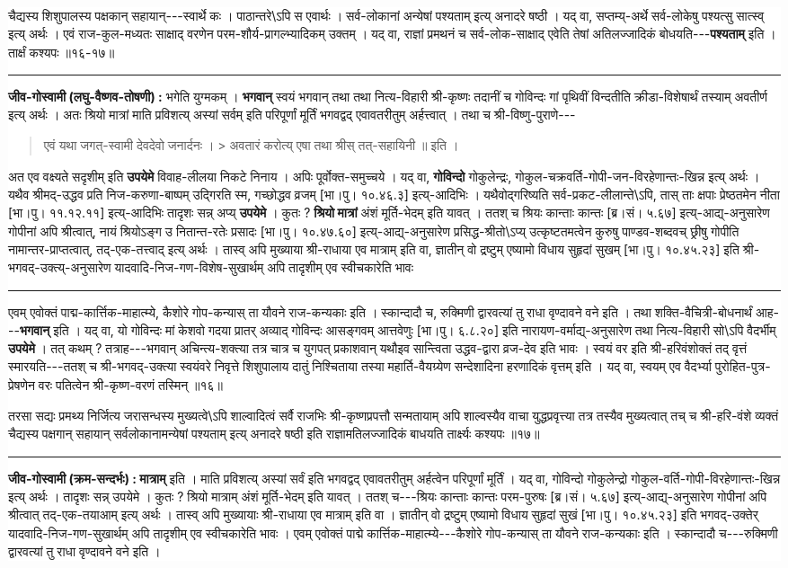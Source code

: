चैद्यस्य शिशुपालस्य पक्षकान् सहायान्---स्वार्थे कः । पाठान्तरे\ऽपि स एवार्थः । सर्व-लोकानां अन्येषां पश्यताम् इत्य् अनादरे षष्ठी । यद् वा, सप्तम्य्-अर्थे सर्व-लोकेषु पश्यत्सु सात्स्व् इत्य् अर्थः । एवं राज-कुल-मध्यतः साक्षाद् वरणेन परम-शौर्य-प्रागल्भ्यादिकम् उक्तम् । यद् वा, राज्ञां प्रमथनं च सर्व-लोक-साक्षाद् एवेति तेषां अतिलज्जादिकं बोधयति---**पश्यताम्** इति । तार्क्षं कश्यपः ॥१६-१७॥


______


**जीव-गोस्वामी (लघु-वैष्णव-तोषणी) :** भगेति युग्मकम् । **भगवान्** स्वयं भगवान् तथा तथा नित्य-विहारी श्री-कृष्णः तदानीं च गोविन्दः गां पृथिवीं विन्दतीति क्रीडा-विशेषार्थं तस्याम् अवतीर्ण इत्य् अर्थः । अतः श्रियो मात्रां माति प्रविशत्य् अस्यां सर्वम् इति परिपूर्णां मूर्तिं भगवद्वद् एवावतरीतुम् अर्हत्त्वात् । तथा च श्री-विष्णु-पुराणे---

> एवं यथा जगत्-स्वामी देवदेवो जनार्दनः । >
> अवतारं करोत्य् एषा तथा श्रीस् तत्-सहायिनी ॥ इति ।

अत एव वक्ष्यते सदृशीम् इति **उपयेमे** विवाह-लीलया निकटे निनाय । अपिः पूर्वोक्त-समुच्चये । यद् वा, **गोविन्दो** गोकुलेन्द्रः, गोकुल-चक्रवर्ति-गोपी-जन-विरहेणान्तः-खिन्न इत्य् अर्थः । यथैव श्रीमद्-उद्धव प्रति निज-करुणा-बाष्पम् उद्गिरति स्म, गच्छोद्धव व्रजम् \[भा।पु। १०.४६.३\] इत्य्-आदिभिः । यथैवोद्गरिष्यति सर्व-प्रकट-लीलान्ते\ऽपि, तास् ताः क्षपाः प्रेष्ठतमेन नीता \[भा।पु। ११.१२.११\] इत्य्-आदिभिः तादृशः सन्न् अप्य् **उपयेमे** । कुतः ? **श्रियो मात्रां** अंशं मूर्ति-भेदम् इति यावत् । ततश् च श्रियः कान्ताः कान्तः \[ब्र।सं। ५.६७\] इत्य्-आद्य्-अनुसारेण गोपीनां अपि श्रीत्वात्, नायं श्रियोऽङ्ग उ नितान्त-रतेः प्रसादः \[भा।पु। १०.४७.६०\] इत्य्-आद्य्-अनुसारेण प्रसिद्ध-श्रीतो\ऽप्य् उत्कृष्टतमत्वेन कुरुषु पाण्डव-शब्दवच् छ्रीषु गोपीति नामान्तर-प्राप्तत्वात्, तद्-एक-तत्त्वाद् इत्य् अर्थः । तास्व् अपि मुख्याया श्री-राधाया एव मात्राम् इति वा, ज्ञातीन् वो द्रष्टुम् एष्यामो विधाय सुहृदां सुखम् \[भा।पु। १०.४५.२३\] इति श्री-भगवद्-उक्त्य्-अनुसारेण यादवादि-निज-गण-विशेष-सुखार्थम् अपि तादृशीम् एव स्वीचकारेति भावः

______


एवम् एवोक्तं पाद्म-कार्त्तिक-माहात्म्ये, कैशोरे गोप-कन्यास् ता यौवने राज-कन्यकाः इति । स्कान्दादौ च, रुक्मिणी द्वारवत्यां तु राधा वृण्दावने वने इति । तथा शक्ति-वैचित्री-बोधनार्थं आह---**भगवान्** इति । यद् वा, यो गोविन्दः मां केशवो गदया प्रातर् अव्याद् गोविन्दः आसङ्गवम् आत्तवेणुः \[भा।पु। ६.८.२०\] इति नारायण-वर्माद्य्-अनुसारेण तथा नित्य-विहारी सो\ऽपि वैदर्भीम् **उपयेमे** । तत् कथम् ? तत्राह---भगवान् अचिन्त्य-शक्त्या तत्र चात्र च युगपत् प्रकाशवान् यथौइव सान्त्विता उद्धव-द्वारा व्रज-देव इति भावः । स्वयं वर इति श्री-हरिवंशोक्तं तद् वृत्तं स्मारयति---ततश् च श्री-भगवद्-उक्त्या स्वयंवरे निवृत्ते शिशुपालाय दातुं निश्चिताया तस्या महार्ति-वैयग्र्येण सन्देशादिना हरणादिकं वृत्तम् इति । यद् वा, स्वयम् एव वैदर्भ्या पुरोहित-पुत्र-प्रेषणेन वरः पतित्वेन श्री-कृष्ण-वरणं तस्मिन् ॥१६॥

तरसा सद्यः प्रमथ्य निर्जित्य जरासन्धस्य मुख्यत्वे\ऽपि शाल्वादित्वं सर्वै राजभिः श्री-कृष्णप्रपत्तौ सन्मतायाम् अपि शाल्वस्यैव वाचा युद्धप्रवृत्त्या तत्र तस्यैव मुख्यत्वात् तच् च श्री-हरि-वंशे व्यक्तं चैद्यस्य पक्षगान् सहायान् सर्वलोकानामन्येषां पश्यताम् इत्य् अनादरे षष्ठी इति राज्ञामतिलज्जादिकं बाधयति तार्क्ष्यः कश्यपः ॥१७॥


______


**जीव-गोस्वामी (क्रम-सन्दर्भः) : मात्राम्** इति । माति प्रविशत्य् अस्यां सर्वं इति भगवद्वद् एवावतरीतुम् अर्हत्वेन परिपूर्णां मूर्तिं । यद् वा, गोविन्दो गोकुलेन्द्रो गोकुल-वर्ति-गोपी-विरहेणान्तः-खिन्न इत्य् अर्थः । तादृशः सन्न् उपयेमे । कुतः ? श्रियो मात्राम् अंशं मूर्ति-भेदम् इति यावत् । ततश् च---श्रियः कान्ताः कान्तः परम-पुरुषः \[ब्र।सं। ५.६७\] इत्य्-आद्य्-अनुसारेण गोपीनां अपि श्रीत्वात् तद्-एक-तयाआम् इत्य् अर्थः । तास्व् अपि मुख्यायाः श्री-राधाया एव मात्राम् इति वा । ज्ञातीन् वो द्रष्टुम् एष्यामो विधाय सुहृदां सुखं \[भा।पु। १०.४५.२३\] इति भगवद्-उक्तेर् यादवादि-निज-गण-सुखार्थम् अपि तादृशीम् एव स्वीचकारेति भावः । एवम् एवोक्तं पाद्मे कार्त्तिक-माहात्म्ये---कैशोरे गोप-कन्यास् ता यौवने राज-कन्यकाः इति । स्कान्दादौ च---रुक्मिणी द्वारवत्यां तु राधा वृण्दावने वने इति ।


[^११]: स्वैर-नीकैर् इति सनातनादिः ।
[^१२]: सुश्रान्तौ इति सनातनादिभिः ।
[^१३]: स्वैर-नीकैर् इति सनातनादिः ।
[^१४]: उत्प्लुत्य
[^१५]: मां केशवो गदया प्रातर् अव्याद्
[^१६]: च वरानना
[^१७]: च वरानना